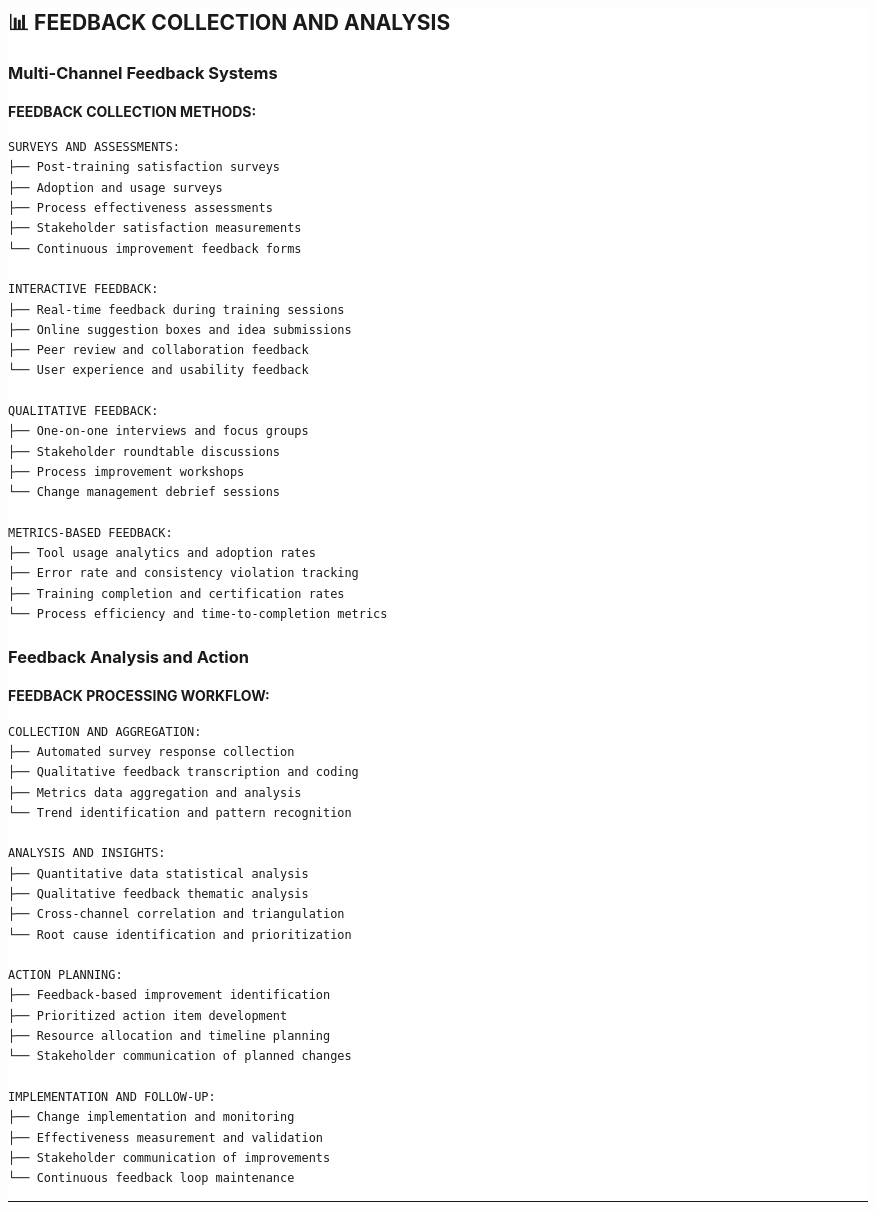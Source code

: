 ## **📊 FEEDBACK COLLECTION AND ANALYSIS**

### **Multi-Channel Feedback Systems**

**FEEDBACK COLLECTION METHODS:**

```
SURVEYS AND ASSESSMENTS:
├── Post-training satisfaction surveys
├── Adoption and usage surveys
├── Process effectiveness assessments
├── Stakeholder satisfaction measurements
└── Continuous improvement feedback forms

INTERACTIVE FEEDBACK:
├── Real-time feedback during training sessions
├── Online suggestion boxes and idea submissions
├── Peer review and collaboration feedback
└── User experience and usability feedback

QUALITATIVE FEEDBACK:
├── One-on-one interviews and focus groups
├── Stakeholder roundtable discussions
├── Process improvement workshops
└── Change management debrief sessions

METRICS-BASED FEEDBACK:
├── Tool usage analytics and adoption rates
├── Error rate and consistency violation tracking
├── Training completion and certification rates
└── Process efficiency and time-to-completion metrics
```

### **Feedback Analysis and Action**

**FEEDBACK PROCESSING WORKFLOW:**

```
COLLECTION AND AGGREGATION:
├── Automated survey response collection
├── Qualitative feedback transcription and coding
├── Metrics data aggregation and analysis
└── Trend identification and pattern recognition

ANALYSIS AND INSIGHTS:
├── Quantitative data statistical analysis
├── Qualitative feedback thematic analysis
├── Cross-channel correlation and triangulation
└── Root cause identification and prioritization

ACTION PLANNING:
├── Feedback-based improvement identification
├── Prioritized action item development
├── Resource allocation and timeline planning
└── Stakeholder communication of planned changes

IMPLEMENTATION AND FOLLOW-UP:
├── Change implementation and monitoring
├── Effectiveness measurement and validation
├── Stakeholder communication of improvements
└── Continuous feedback loop maintenance
```

---